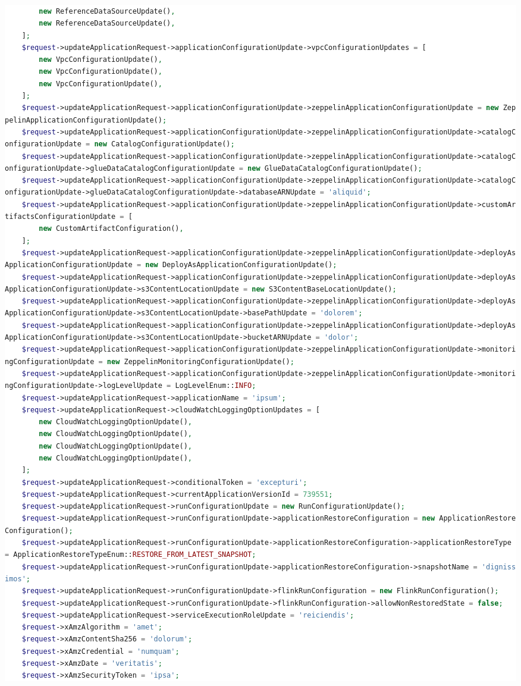 ```php
        new ReferenceDataSourceUpdate(),
        new ReferenceDataSourceUpdate(),
    ];
    $request->updateApplicationRequest->applicationConfigurationUpdate->vpcConfigurationUpdates = [
        new VpcConfigurationUpdate(),
        new VpcConfigurationUpdate(),
        new VpcConfigurationUpdate(),
    ];
    $request->updateApplicationRequest->applicationConfigurationUpdate->zeppelinApplicationConfigurationUpdate = new ZeppelinApplicationConfigurationUpdate();
    $request->updateApplicationRequest->applicationConfigurationUpdate->zeppelinApplicationConfigurationUpdate->catalogConfigurationUpdate = new CatalogConfigurationUpdate();
    $request->updateApplicationRequest->applicationConfigurationUpdate->zeppelinApplicationConfigurationUpdate->catalogConfigurationUpdate->glueDataCatalogConfigurationUpdate = new GlueDataCatalogConfigurationUpdate();
    $request->updateApplicationRequest->applicationConfigurationUpdate->zeppelinApplicationConfigurationUpdate->catalogConfigurationUpdate->glueDataCatalogConfigurationUpdate->databaseARNUpdate = 'aliquid';
    $request->updateApplicationRequest->applicationConfigurationUpdate->zeppelinApplicationConfigurationUpdate->customArtifactsConfigurationUpdate = [
        new CustomArtifactConfiguration(),
    ];
    $request->updateApplicationRequest->applicationConfigurationUpdate->zeppelinApplicationConfigurationUpdate->deployAsApplicationConfigurationUpdate = new DeployAsApplicationConfigurationUpdate();
    $request->updateApplicationRequest->applicationConfigurationUpdate->zeppelinApplicationConfigurationUpdate->deployAsApplicationConfigurationUpdate->s3ContentLocationUpdate = new S3ContentBaseLocationUpdate();
    $request->updateApplicationRequest->applicationConfigurationUpdate->zeppelinApplicationConfigurationUpdate->deployAsApplicationConfigurationUpdate->s3ContentLocationUpdate->basePathUpdate = 'dolorem';
    $request->updateApplicationRequest->applicationConfigurationUpdate->zeppelinApplicationConfigurationUpdate->deployAsApplicationConfigurationUpdate->s3ContentLocationUpdate->bucketARNUpdate = 'dolor';
    $request->updateApplicationRequest->applicationConfigurationUpdate->zeppelinApplicationConfigurationUpdate->monitoringConfigurationUpdate = new ZeppelinMonitoringConfigurationUpdate();
    $request->updateApplicationRequest->applicationConfigurationUpdate->zeppelinApplicationConfigurationUpdate->monitoringConfigurationUpdate->logLevelUpdate = LogLevelEnum::INFO;
    $request->updateApplicationRequest->applicationName = 'ipsum';
    $request->updateApplicationRequest->cloudWatchLoggingOptionUpdates = [
        new CloudWatchLoggingOptionUpdate(),
        new CloudWatchLoggingOptionUpdate(),
        new CloudWatchLoggingOptionUpdate(),
        new CloudWatchLoggingOptionUpdate(),
    ];
    $request->updateApplicationRequest->conditionalToken = 'excepturi';
    $request->updateApplicationRequest->currentApplicationVersionId = 739551;
    $request->updateApplicationRequest->runConfigurationUpdate = new RunConfigurationUpdate();
    $request->updateApplicationRequest->runConfigurationUpdate->applicationRestoreConfiguration = new ApplicationRestoreConfiguration();
    $request->updateApplicationRequest->runConfigurationUpdate->applicationRestoreConfiguration->applicationRestoreType = ApplicationRestoreTypeEnum::RESTORE_FROM_LATEST_SNAPSHOT;
    $request->updateApplicationRequest->runConfigurationUpdate->applicationRestoreConfiguration->snapshotName = 'dignissimos';
    $request->updateApplicationRequest->runConfigurationUpdate->flinkRunConfiguration = new FlinkRunConfiguration();
    $request->updateApplicationRequest->runConfigurationUpdate->flinkRunConfiguration->allowNonRestoredState = false;
    $request->updateApplicationRequest->serviceExecutionRoleUpdate = 'reiciendis';
    $request->xAmzAlgorithm = 'amet';
    $request->xAmzContentSha256 = 'dolorum';
    $request->xAmzCredential = 'numquam';
    $request->xAmzDate = 'veritatis';
    $request->xAmzSecurityToken = 'ipsa';
```